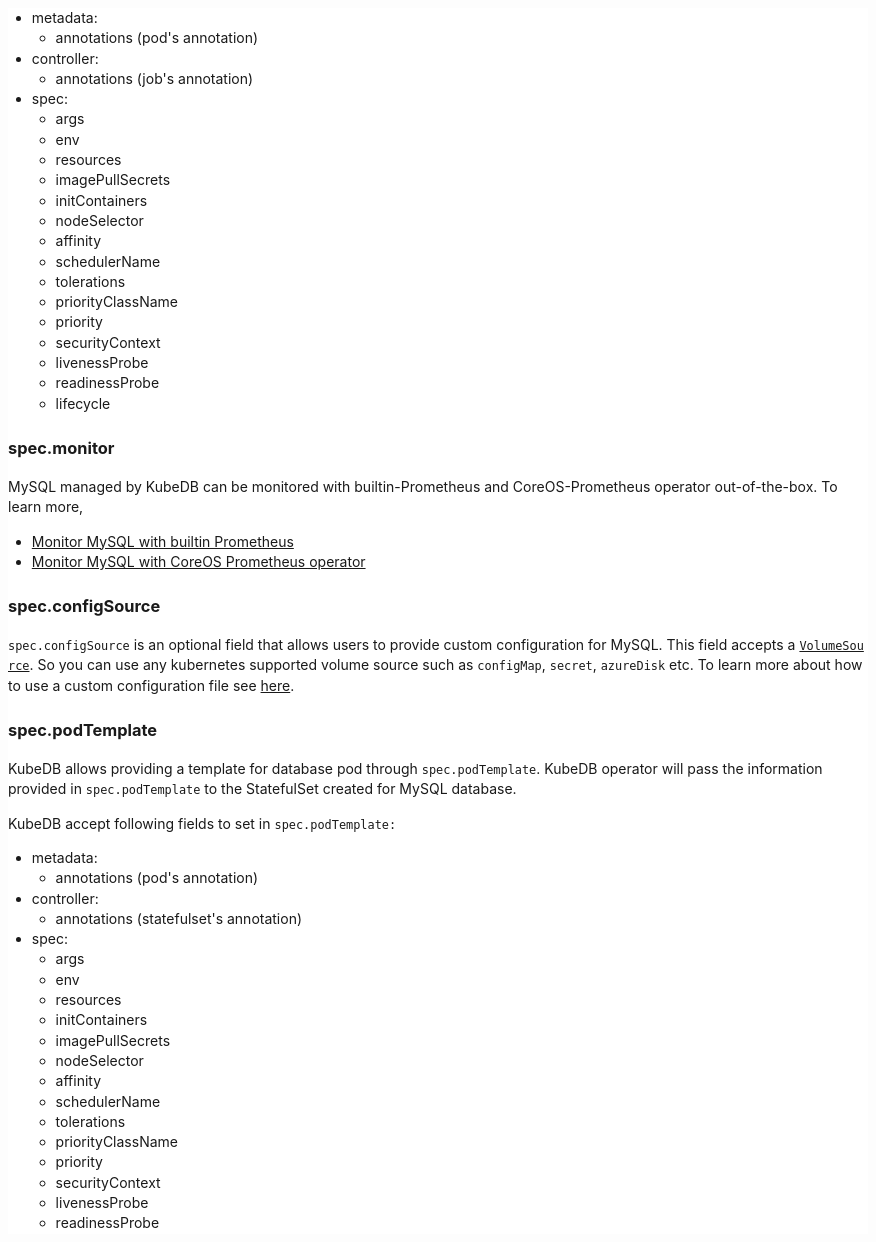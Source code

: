 - metadata:
  - annotations (pod's annotation)
- controller:
  - annotations (job's annotation)
- spec:
  - args
  - env
  - resources
  - imagePullSecrets
  - initContainers
  - nodeSelector
  - affinity
  - schedulerName
  - tolerations
  - priorityClassName
  - priority
  - securityContext
  - livenessProbe
  - readinessProbe
  - lifecycle

### spec.monitor

MySQL managed by KubeDB can be monitored with builtin-Prometheus and CoreOS-Prometheus operator out-of-the-box. To learn more,

- [Monitor MySQL with builtin Prometheus](/docs/0.12.0/guides/mysql/monitoring/using-builtin-prometheus)
- [Monitor MySQL with CoreOS Prometheus operator](/docs/0.12.0/guides/mysql/monitoring/using-coreos-prometheus-operator)

### spec.configSource

`spec.configSource` is an optional field that allows users to provide custom configuration for MySQL. This field accepts a [`VolumeSource`](https://github.com/kubernetes/api/blob/release-1.11/core/v1/types.go#L47). So you can use any kubernetes supported volume source such as `configMap`, `secret`, `azureDisk` etc. To learn more about how to use a custom configuration file see [here](/docs/0.12.0/guides/mysql/configuration/using-custom-config).

### spec.podTemplate

KubeDB allows providing a template for database pod through `spec.podTemplate`. KubeDB operator will pass the information provided in `spec.podTemplate` to the StatefulSet created for MySQL database.

KubeDB accept following fields to set in `spec.podTemplate:`

- metadata:
  - annotations (pod's annotation)
- controller:
  - annotations (statefulset's annotation)
- spec:
  - args
  - env
  - resources
  - initContainers
  - imagePullSecrets
  - nodeSelector
  - affinity
  - schedulerName
  - tolerations
  - priorityClassName
  - priority
  - securityContext
  - livenessProbe
  - readinessProbe